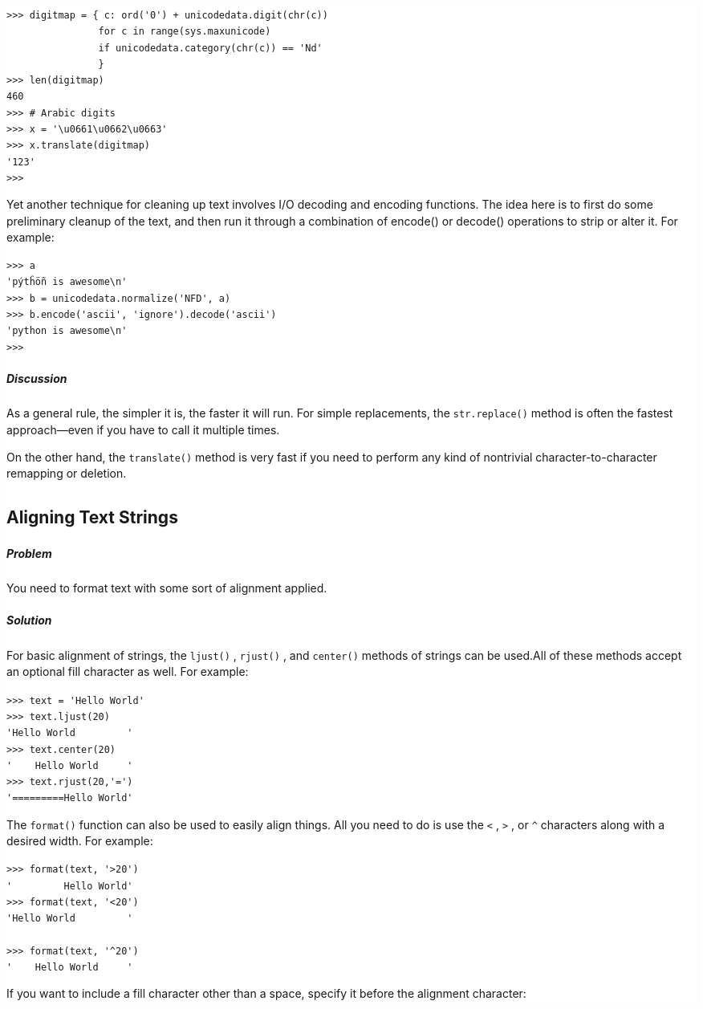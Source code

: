 `````
>>> digitmap = { c: ord('0') + unicodedata.digit(chr(c))
                for c in range(sys.maxunicode)
                if unicodedata.category(chr(c)) == 'Nd'
                }
>>> len(digitmap)
460
>>> # Arabic digits
>>> x = '\u0661\u0662\u0663'
>>> x.translate(digitmap)
'123'
>>>
`````
Yet another technique for cleaning up text involves I/O decoding and encoding functions. The idea here is to first do some preliminary cleanup of the text, and then run it
through a combination of encode() or decode() operations to strip or alter it. For
example:
`````
>>> a
'pýtĥöñ is awesome\n'
>>> b = unicodedata.normalize('NFD', a)
>>> b.encode('ascii', 'ignore').decode('ascii')
'python is awesome\n'
>>>
`````
##### Discussion
As a general rule, the simpler it is, the faster it will run. For simple replacements, the `````str.replace()````` method
is often the fastest approach—even if you have to call it multiple times.
<br>

On the other hand, the `````translate()````` method is very fast if you need to perform any kind of nontrivial character-to-character remapping or deletion.

## Aligning Text Strings
##### Problem
You need to format text with some sort of alignment applied.
##### Solution
For basic alignment of strings, the `````ljust()````` , `````rjust()````` , and `````center()````` methods of strings
can be used.All of these methods accept an optional fill character as well. For example:
`````
>>> text = 'Hello World'
>>> text.ljust(20)
'Hello World         '
>>> text.center(20)
'    Hello World     '
>>> text.rjust(20,'=')
'=========Hello World'
`````
The `````format()````` function can also be used to easily align things. All you need to do is use the `````<````` , `````>````` , or `````^````` characters along with a desired width. For example:
`````
>>> format(text, '>20')
'         Hello World'
>>> format(text, '<20')
'Hello World         '

>>> format(text, '^20')
'    Hello World     '
`````
If you want to include a fill character other than a space, specify it before the alignment character:
`````
`````